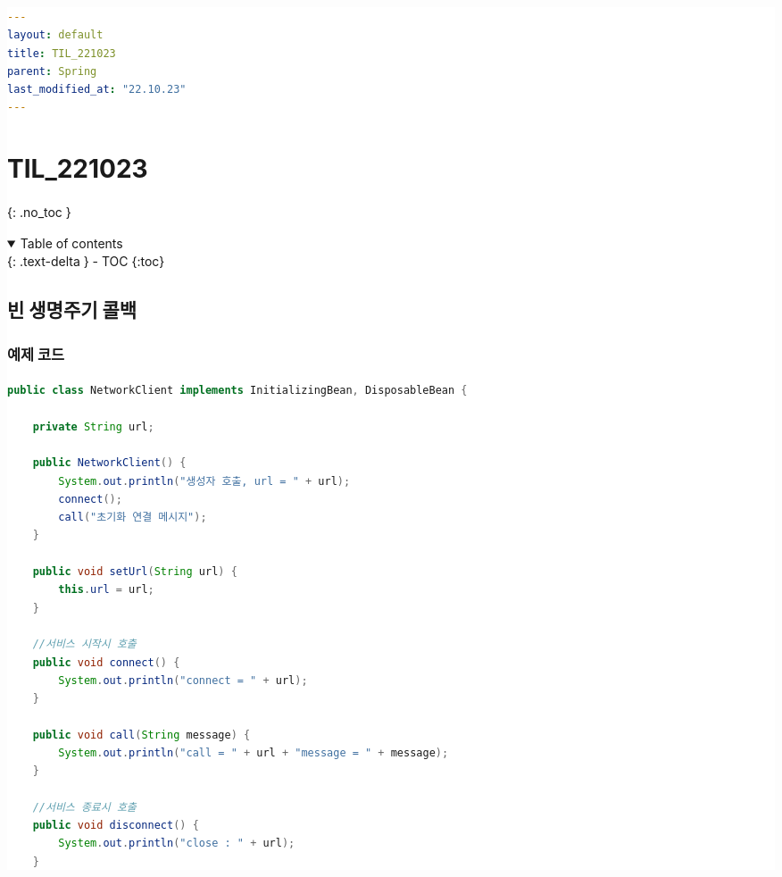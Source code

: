 ```yaml
---
layout: default
title: TIL_221023
parent: Spring
last_modified_at: "22.10.23"
---
```


# TIL_221023
{: .no_toc }

<details open markdown="block">
  <summary>
    Table of contents
  </summary>
  {: .text-delta }
- TOC
{:toc}
</details>

## 빈 생명주기 콜백

### 예제 코드

```java
public class NetworkClient implements InitializingBean, DisposableBean {

    private String url;

    public NetworkClient() {
        System.out.println("생성자 호출, url = " + url);
        connect();
        call("초기화 연결 메시지");
    }

    public void setUrl(String url) {
        this.url = url;
    }

    //서비스 시작시 호출
    public void connect() {
        System.out.println("connect = " + url);
    }

    public void call(String message) {
        System.out.println("call = " + url + "message = " + message);
    }

    //서비스 종료시 호출
    public void disconnect() {
        System.out.println("close : " + url);
    }
```
